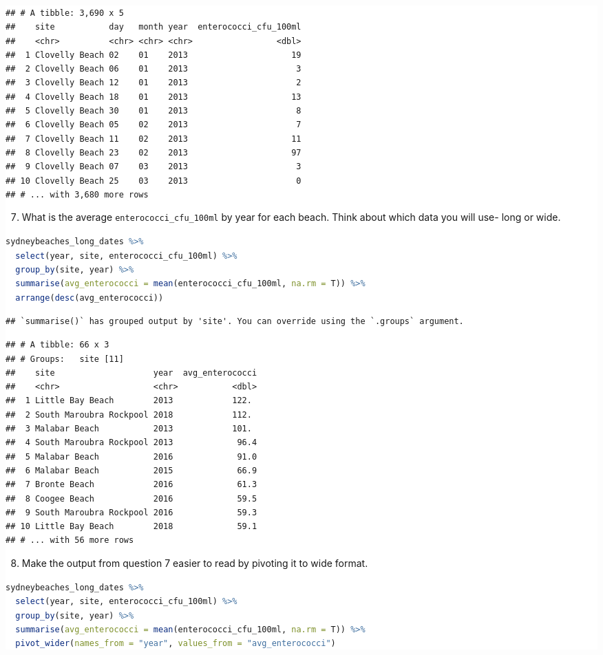 ```
## # A tibble: 3,690 x 5
##    site           day   month year  enterococci_cfu_100ml
##    <chr>          <chr> <chr> <chr>                 <dbl>
##  1 Clovelly Beach 02    01    2013                     19
##  2 Clovelly Beach 06    01    2013                      3
##  3 Clovelly Beach 12    01    2013                      2
##  4 Clovelly Beach 18    01    2013                     13
##  5 Clovelly Beach 30    01    2013                      8
##  6 Clovelly Beach 05    02    2013                      7
##  7 Clovelly Beach 11    02    2013                     11
##  8 Clovelly Beach 23    02    2013                     97
##  9 Clovelly Beach 07    03    2013                      3
## 10 Clovelly Beach 25    03    2013                      0
## # ... with 3,680 more rows
```


7. What is the average `enterococci_cfu_100ml` by year for each beach. Think about which data you will use- long or wide.

```r
sydneybeaches_long_dates %>% 
  select(year, site, enterococci_cfu_100ml) %>% 
  group_by(site, year) %>% 
  summarise(avg_enterococci = mean(enterococci_cfu_100ml, na.rm = T)) %>% 
  arrange(desc(avg_enterococci))
```

```
## `summarise()` has grouped output by 'site'. You can override using the `.groups` argument.
```

```
## # A tibble: 66 x 3
## # Groups:   site [11]
##    site                    year  avg_enterococci
##    <chr>                   <chr>           <dbl>
##  1 Little Bay Beach        2013            122. 
##  2 South Maroubra Rockpool 2018            112. 
##  3 Malabar Beach           2013            101. 
##  4 South Maroubra Rockpool 2013             96.4
##  5 Malabar Beach           2016             91.0
##  6 Malabar Beach           2015             66.9
##  7 Bronte Beach            2016             61.3
##  8 Coogee Beach            2016             59.5
##  9 South Maroubra Rockpool 2016             59.3
## 10 Little Bay Beach        2018             59.1
## # ... with 56 more rows
```


8. Make the output from question 7 easier to read by pivoting it to wide format.

```r
sydneybeaches_long_dates %>% 
  select(year, site, enterococci_cfu_100ml) %>% 
  group_by(site, year) %>% 
  summarise(avg_enterococci = mean(enterococci_cfu_100ml, na.rm = T)) %>% 
  pivot_wider(names_from = "year", values_from = "avg_enterococci")
```

